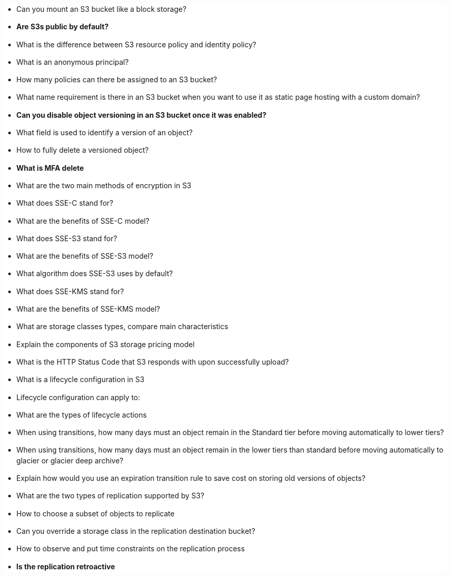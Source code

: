 * Can you mount an S3 bucket like a block storage?
* **Are S3s public by default?**

* What is the difference between S3 resource policy and identity policy?
* What is an anonymous principal?

* How many policies can there be assigned to an S3 bucket?

* What name requirement is there in an S3 bucket when you want to use it as static page hosting with a custom domain?
* **Can you disable object versioning in an S3 bucket once it was enabled?**

* What field is used to identify a version of an object?

* How to fully delete a versioned object?

* **What is MFA delete**
* What are the two main methods of encryption in S3

* What does SSE-C stand for?

* What are the benefits of SSE-C model?

* What does SSE-S3 stand for?

* What are the benefits of SSE-S3 model?

* What algorithm does SSE-S3 uses by default?

* What does SSE-KMS stand for?

* What are the benefits of SSE-KMS model?

* What are storage classes types, compare main characteristics

* Explain the components of S3 storage pricing model

* What is the HTTP Status Code that S3 responds with upon successfully upload?

* What is a lifecycle configuration in S3

* Lifecycle configuration can apply to:

* What are the types of lifecycle actions

* When using transitions, how many days must an object remain in the Standard tier before moving automatically to lower tiers?

* When using transitions, how many days must an object remain in the lower tiers than standard before moving automatically to glacier or glacier deep archive?

* Explain how would you use an expiration transition rule to save cost on storing old versions of objects?

* What are the two types of replication supported by S3?

* How to choose a subset of objects to replicate

* Can you override a storage class in the replication destination bucket?

* How to observe and put time constraints on the replication process

* **Is the replication retroactive**
